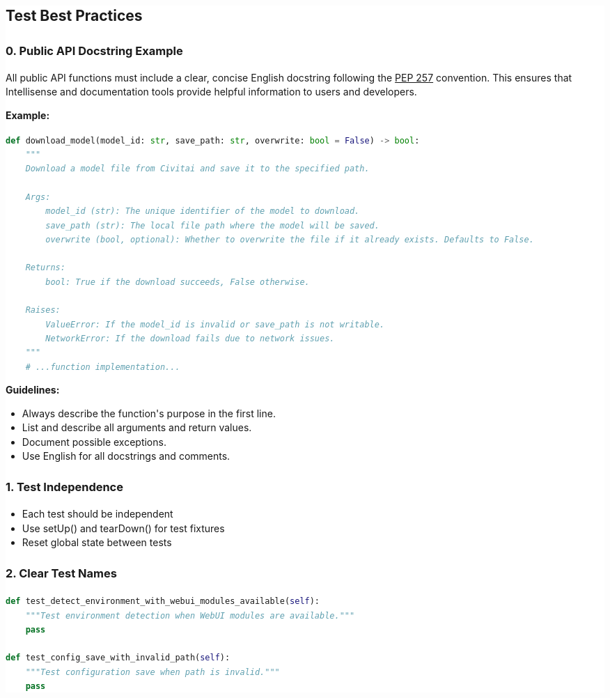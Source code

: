 ## Test Best Practices

### 0. Public API Docstring Example

All public API functions must include a clear, concise English docstring following the [PEP 257](https://peps.python.org/pep-0257/) convention. This ensures that Intellisense and documentation tools provide helpful information to users and developers.

**Example:**

```python
def download_model(model_id: str, save_path: str, overwrite: bool = False) -> bool:
    """
    Download a model file from Civitai and save it to the specified path.

    Args:
        model_id (str): The unique identifier of the model to download.
        save_path (str): The local file path where the model will be saved.
        overwrite (bool, optional): Whether to overwrite the file if it already exists. Defaults to False.

    Returns:
        bool: True if the download succeeds, False otherwise.

    Raises:
        ValueError: If the model_id is invalid or save_path is not writable.
        NetworkError: If the download fails due to network issues.
    """
    # ...function implementation...
```

**Guidelines:**

- Always describe the function's purpose in the first line.
- List and describe all arguments and return values.
- Document possible exceptions.
- Use English for all docstrings and comments.

### 1. Test Independence

- Each test should be independent
- Use setUp() and tearDown() for test fixtures
- Reset global state between tests

### 2. Clear Test Names

```python
def test_detect_environment_with_webui_modules_available(self):
    """Test environment detection when WebUI modules are available."""
    pass

def test_config_save_with_invalid_path(self):
    """Test configuration save when path is invalid."""
    pass
```
